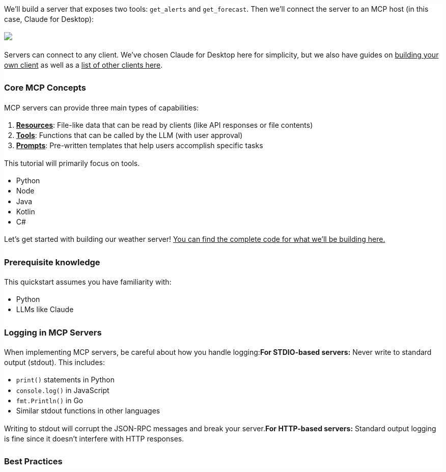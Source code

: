 We’ll build a server that exposes two tools: `get_alerts` and `get_forecast`. Then we’ll connect the server to an MCP host (in this case, Claude for Desktop):

![](https://mintcdn.com/mcp/4ZXF1PrDkEaJvXpn/images/current-weather.png?fit=max&auto=format&n=4ZXF1PrDkEaJvXpn&q=85&s=dce7b2f8a06c20ba358e4bd2e75fa4c7)

Servers can connect to any client. We’ve chosen Claude for Desktop here for simplicity, but we also have guides on [building your own client](https://modelcontextprotocol.io/docs/develop/build-client) as well as a [list of other clients here](https://modelcontextprotocol.io/clients).

### [​](https://modelcontextprotocol.io/docs/develop/build-server\#core-mcp-concepts)  Core MCP Concepts

MCP servers can provide three main types of capabilities:

1. **[Resources](https://modelcontextprotocol.io/docs/learn/server-concepts#resources)**: File-like data that can be read by clients (like API responses or file contents)
2. **[Tools](https://modelcontextprotocol.io/docs/learn/server-concepts#tools)**: Functions that can be called by the LLM (with user approval)
3. **[Prompts](https://modelcontextprotocol.io/docs/learn/server-concepts#prompts)**: Pre-written templates that help users accomplish specific tasks

This tutorial will primarily focus on tools.

- Python
- Node
- Java
- Kotlin
- C#

Let’s get started with building our weather server! [You can find the complete code for what we’ll be building here.](https://github.com/modelcontextprotocol/quickstart-resources/tree/main/weather-server-python)

### [​](https://modelcontextprotocol.io/docs/develop/build-server\#prerequisite-knowledge)  Prerequisite knowledge

This quickstart assumes you have familiarity with:

- Python
- LLMs like Claude

### [​](https://modelcontextprotocol.io/docs/develop/build-server\#logging-in-mcp-servers)  Logging in MCP Servers

When implementing MCP servers, be careful about how you handle logging:**For STDIO-based servers:** Never write to standard output (stdout). This includes:

- `print()` statements in Python
- `console.log()` in JavaScript
- `fmt.Println()` in Go
- Similar stdout functions in other languages

Writing to stdout will corrupt the JSON-RPC messages and break your server.**For HTTP-based servers:** Standard output logging is fine since it doesn’t interfere with HTTP responses.

### [​](https://modelcontextprotocol.io/docs/develop/build-server\#best-practices)  Best Practices
